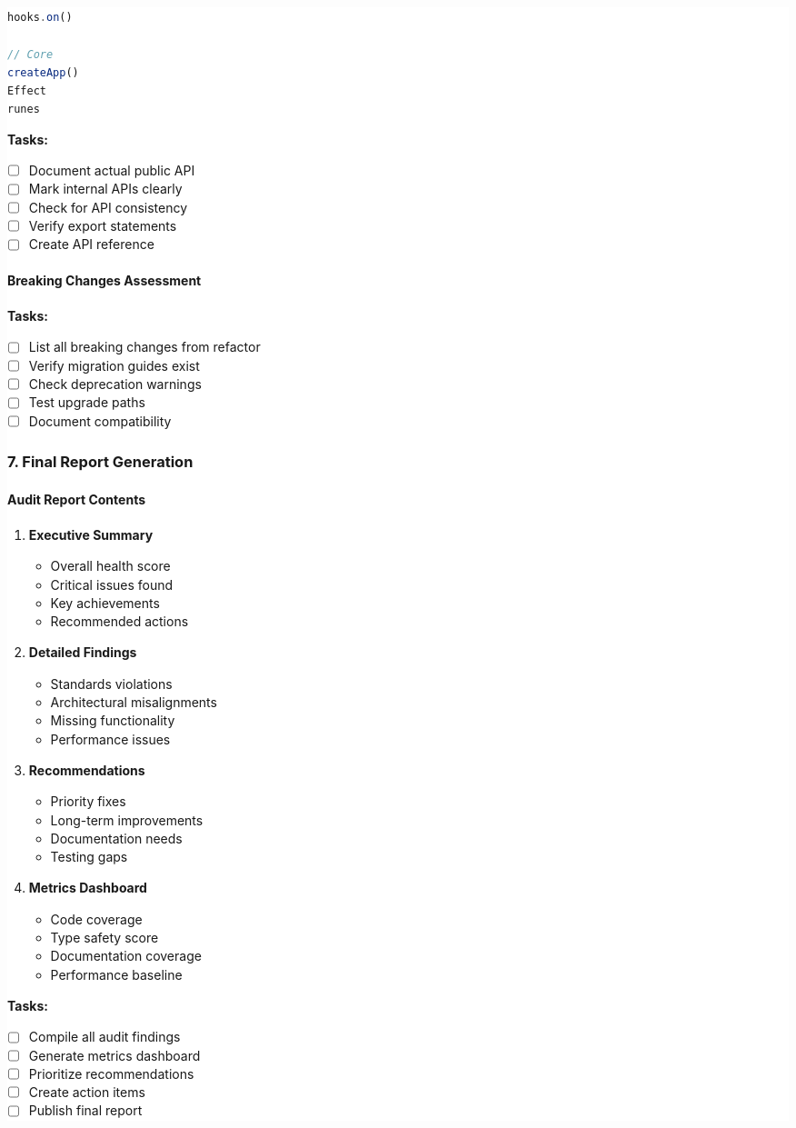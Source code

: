 ```typescript
hooks.on()

// Core
createApp()
Effect
runes
```

**Tasks:**
- [ ] Document actual public API
- [ ] Mark internal APIs clearly
- [ ] Check for API consistency
- [ ] Verify export statements
- [ ] Create API reference

#### Breaking Changes Assessment

**Tasks:**
- [ ] List all breaking changes from refactor
- [ ] Verify migration guides exist
- [ ] Check deprecation warnings
- [ ] Test upgrade paths
- [ ] Document compatibility

### 7. Final Report Generation

#### Audit Report Contents

1. **Executive Summary**
   - Overall health score
   - Critical issues found
   - Key achievements
   - Recommended actions

2. **Detailed Findings**
   - Standards violations
   - Architectural misalignments
   - Missing functionality
   - Performance issues

3. **Recommendations**
   - Priority fixes
   - Long-term improvements
   - Documentation needs
   - Testing gaps

4. **Metrics Dashboard**
   - Code coverage
   - Type safety score
   - Documentation coverage
   - Performance baseline

**Tasks:**
- [ ] Compile all audit findings
- [ ] Generate metrics dashboard
- [ ] Prioritize recommendations
- [ ] Create action items
- [ ] Publish final report
